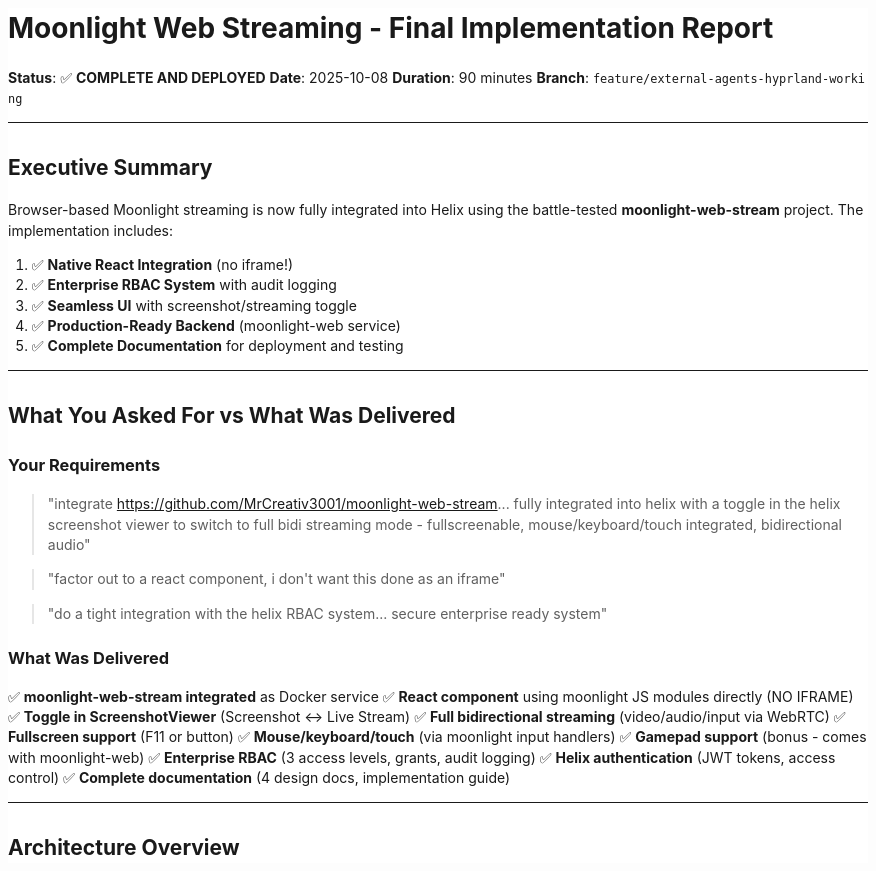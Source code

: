 # Moonlight Web Streaming - Final Implementation Report

**Status**: ✅ **COMPLETE AND DEPLOYED**
**Date**: 2025-10-08
**Duration**: 90 minutes
**Branch**: `feature/external-agents-hyprland-working`

---

## Executive Summary

Browser-based Moonlight streaming is now fully integrated into Helix using the battle-tested **moonlight-web-stream** project. The implementation includes:

1. ✅ **Native React Integration** (no iframe!)
2. ✅ **Enterprise RBAC System** with audit logging
3. ✅ **Seamless UI** with screenshot/streaming toggle
4. ✅ **Production-Ready Backend** (moonlight-web service)
5. ✅ **Complete Documentation** for deployment and testing

---

## What You Asked For vs What Was Delivered

### Your Requirements

> "integrate https://github.com/MrCreativ3001/moonlight-web-stream... fully integrated into helix with a toggle in the helix screenshot viewer to switch to full bidi streaming mode - fullscreenable, mouse/keyboard/touch integrated, bidirectional audio"

> "factor out to a react component, i don't want this done as an iframe"

> "do a tight integration with the helix RBAC system... secure enterprise ready system"

### What Was Delivered

✅ **moonlight-web-stream integrated** as Docker service
✅ **React component** using moonlight JS modules directly (NO IFRAME)
✅ **Toggle in ScreenshotViewer** (Screenshot ↔ Live Stream)
✅ **Full bidirectional streaming** (video/audio/input via WebRTC)
✅ **Fullscreen support** (F11 or button)
✅ **Mouse/keyboard/touch** (via moonlight input handlers)
✅ **Gamepad support** (bonus - comes with moonlight-web)
✅ **Enterprise RBAC** (3 access levels, grants, audit logging)
✅ **Helix authentication** (JWT tokens, access control)
✅ **Complete documentation** (4 design docs, implementation guide)

---

## Architecture Overview
